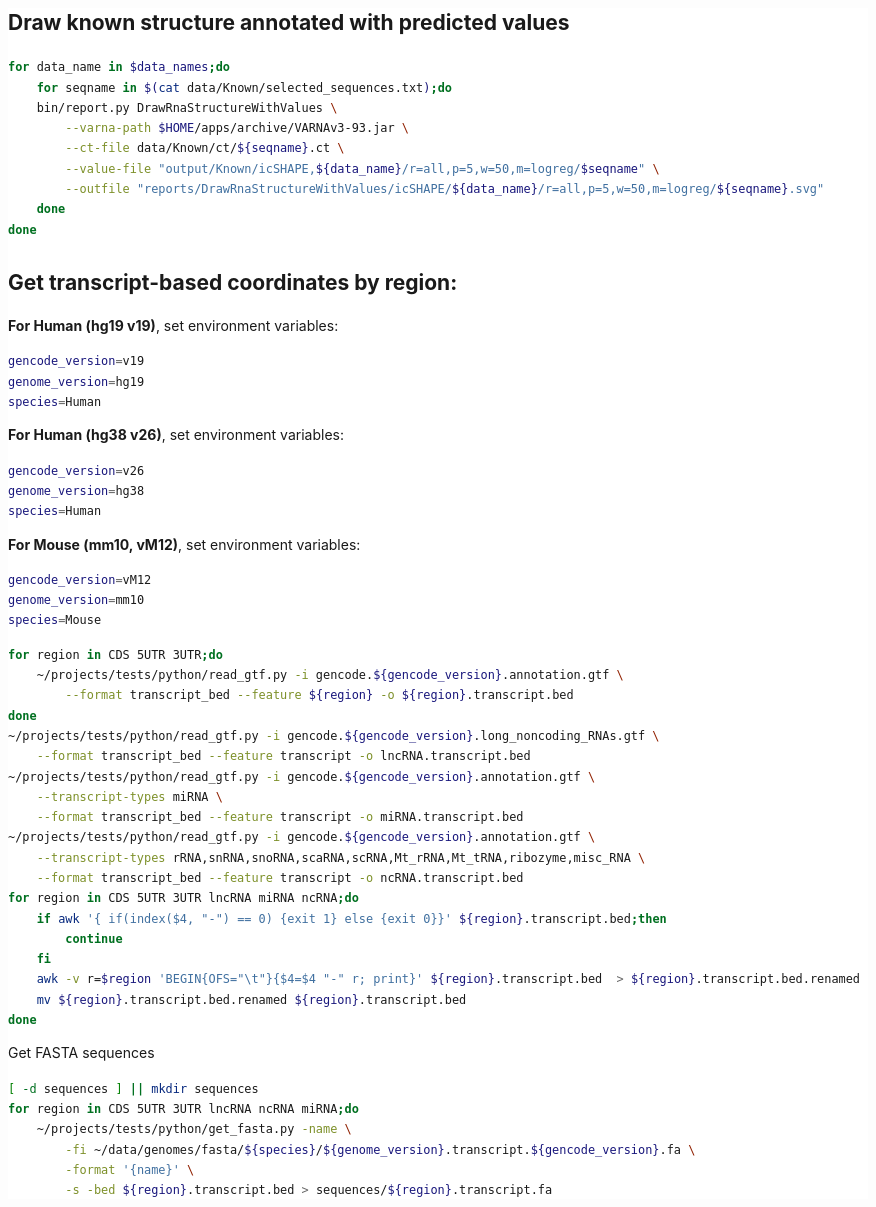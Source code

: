 ## Draw known structure annotated with predicted values
```bash
for data_name in $data_names;do
    for seqname in $(cat data/Known/selected_sequences.txt);do
    bin/report.py DrawRnaStructureWithValues \
        --varna-path $HOME/apps/archive/VARNAv3-93.jar \
        --ct-file data/Known/ct/${seqname}.ct \
        --value-file "output/Known/icSHAPE,${data_name}/r=all,p=5,w=50,m=logreg/$seqname" \
        --outfile "reports/DrawRnaStructureWithValues/icSHAPE/${data_name}/r=all,p=5,w=50,m=logreg/${seqname}.svg"
    done
done
```
## Get transcript-based coordinates by region:

**For Human (hg19 v19)**, set environment variables:
```bash
gencode_version=v19
genome_version=hg19
species=Human
```
**For Human (hg38 v26)**, set environment variables:
```bash
gencode_version=v26
genome_version=hg38
species=Human
```

**For Mouse (mm10, vM12)**, set environment variables:
```bash
gencode_version=vM12
genome_version=mm10
species=Mouse
```

```bash
for region in CDS 5UTR 3UTR;do
    ~/projects/tests/python/read_gtf.py -i gencode.${gencode_version}.annotation.gtf \
        --format transcript_bed --feature ${region} -o ${region}.transcript.bed
done
~/projects/tests/python/read_gtf.py -i gencode.${gencode_version}.long_noncoding_RNAs.gtf \
    --format transcript_bed --feature transcript -o lncRNA.transcript.bed
~/projects/tests/python/read_gtf.py -i gencode.${gencode_version}.annotation.gtf \
    --transcript-types miRNA \
    --format transcript_bed --feature transcript -o miRNA.transcript.bed
~/projects/tests/python/read_gtf.py -i gencode.${gencode_version}.annotation.gtf \
    --transcript-types rRNA,snRNA,snoRNA,scaRNA,scRNA,Mt_rRNA,Mt_tRNA,ribozyme,misc_RNA \
    --format transcript_bed --feature transcript -o ncRNA.transcript.bed
for region in CDS 5UTR 3UTR lncRNA miRNA ncRNA;do
    if awk '{ if(index($4, "-") == 0) {exit 1} else {exit 0}}' ${region}.transcript.bed;then
        continue
    fi
    awk -v r=$region 'BEGIN{OFS="\t"}{$4=$4 "-" r; print}' ${region}.transcript.bed  > ${region}.transcript.bed.renamed
    mv ${region}.transcript.bed.renamed ${region}.transcript.bed
done
```
Get FASTA sequences
```bash
[ -d sequences ] || mkdir sequences
for region in CDS 5UTR 3UTR lncRNA ncRNA miRNA;do
    ~/projects/tests/python/get_fasta.py -name \
        -fi ~/data/genomes/fasta/${species}/${genome_version}.transcript.${gencode_version}.fa \
        -format '{name}' \
        -s -bed ${region}.transcript.bed > sequences/${region}.transcript.fa
```